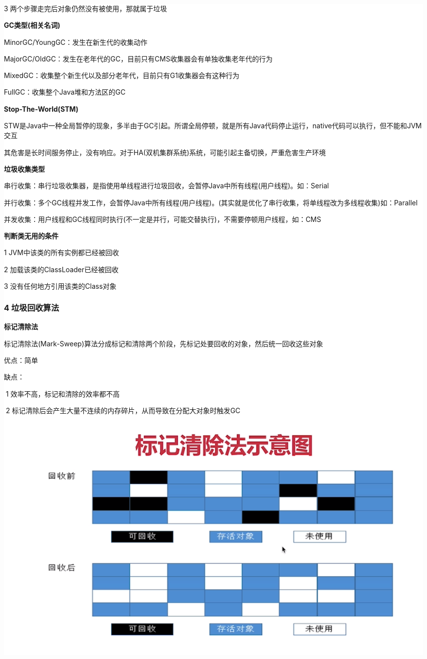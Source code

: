 3 两个步骤走完后对象仍然没有被使用，那就属于垃圾

**GC类型(相关名词)**

MinorGC/YoungGC：发生在新生代的收集动作

MajorGC/OldGC：发生在老年代的GC，目前只有CMS收集器会有单独收集老年代的行为

MixedGC：收集整个新生代以及部分老年代，目前只有G1收集器会有这种行为

FullGC：收集整个Java堆和方法区的GC

**Stop-The-World(STM)**

STW是Java中一种全局暂停的现象，多半由于GC引起。所谓全局停顿，就是所有Java代码停止运行，native代码可以执行，但不能和JVM交互

其危害是长时间服务停止，没有响应。对于HA(双机集群系统)系统，可能引起主备切换，严重危害生产环境

**垃圾收集类型**

串行收集：串行垃圾收集器，是指使用单线程进行垃圾回收，会暂停Java中所有线程(用户线程)。如：Serial

并行收集：多个GC线程并发工作，会暂停Java中所有线程(用户线程)。(其实就是优化了串行收集，将单线程改为多线程收集)如：Parallel

并发收集：用户线程和GC线程同时执行(不一定是并行，可能交替执行)，不需要停顿用户线程，如：CMS

**判断类无用的条件**

1 JVM中该类的所有实例都已经被回收

2 加载该类的ClassLoader已经被回收

3 没有任何地方引用该类的Class对象

### 4 垃圾回收算法

**标记清除法**

标记清除法(Mark-Sweep)算法分成标记和清除两个阶段，先标记处要回收的对象，然后统一回收这些对象

优点：简单

缺点：

​	1 效率不高，标记和清除的效率都不高

​	2 标记清除后会产生大量不连续的内存碎片，从而导致在分配大对象时触发GC

![5](垃圾回收.assets/5.png)
